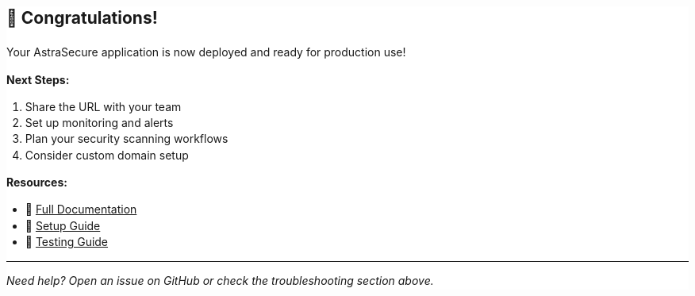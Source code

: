 ## 🎉 Congratulations!

Your AstraSecure application is now deployed and ready for production use!

**Next Steps:**
1. Share the URL with your team
2. Set up monitoring and alerts
3. Plan your security scanning workflows
4. Consider custom domain setup

**Resources:**
- 📖 [Full Documentation](./README.md)
- 🔧 [Setup Guide](./SETUP.md)
- 🧪 [Testing Guide](./GIT_TESTING_GUIDE.md)

---

*Need help? Open an issue on GitHub or check the troubleshooting section above.*